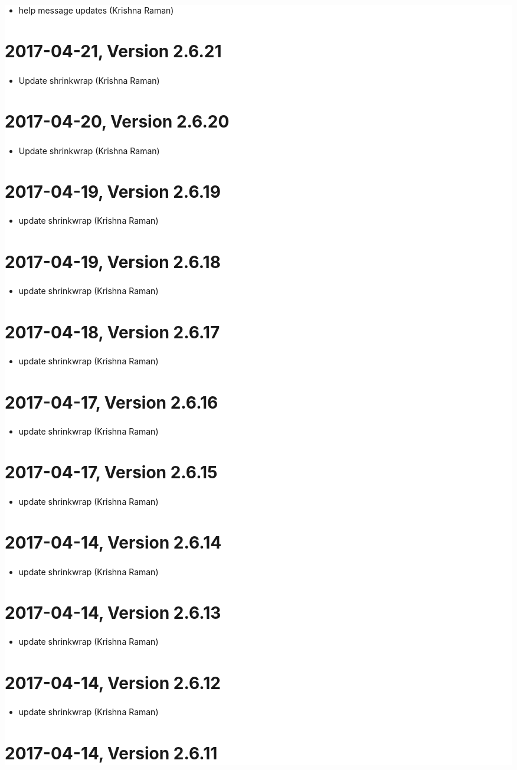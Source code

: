  * help message updates (Krishna Raman)


2017-04-21, Version 2.6.21
==========================

 * Update shrinkwrap (Krishna Raman)


2017-04-20, Version 2.6.20
==========================

 * Update shrinkwrap (Krishna Raman)


2017-04-19, Version 2.6.19
==========================

 * update shrinkwrap (Krishna Raman)


2017-04-19, Version 2.6.18
==========================

 * update shrinkwrap (Krishna Raman)


2017-04-18, Version 2.6.17
==========================

 * update shrinkwrap (Krishna Raman)


2017-04-17, Version 2.6.16
==========================

 * update shrinkwrap (Krishna Raman)


2017-04-17, Version 2.6.15
==========================

 * update shrinkwrap (Krishna Raman)


2017-04-14, Version 2.6.14
==========================

 * update shrinkwrap (Krishna Raman)


2017-04-14, Version 2.6.13
==========================

 * update shrinkwrap (Krishna Raman)


2017-04-14, Version 2.6.12
==========================

 * update shrinkwrap (Krishna Raman)


2017-04-14, Version 2.6.11
==========================
